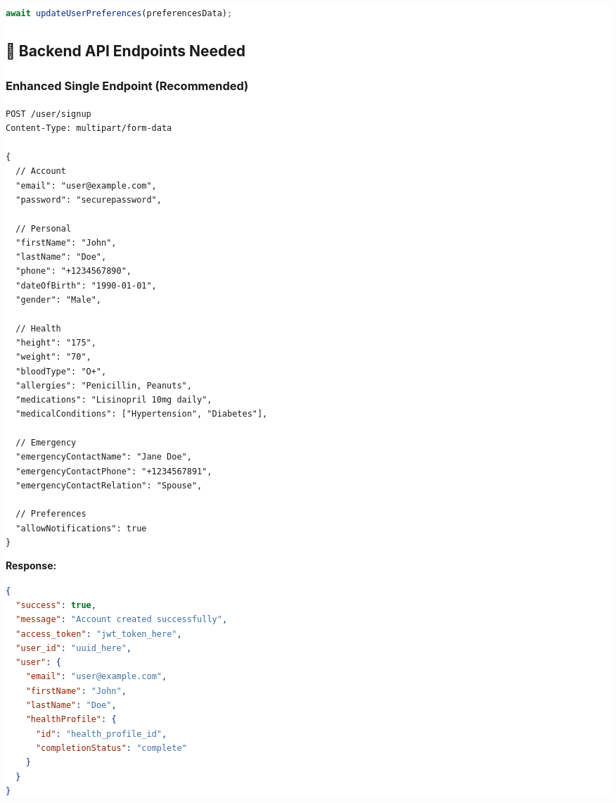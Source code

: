```javascript
await updateUserPreferences(preferencesData);
```

## 🎯 Backend API Endpoints Needed

### Enhanced Single Endpoint (Recommended)
```
POST /user/signup
Content-Type: multipart/form-data

{
  // Account
  "email": "user@example.com",
  "password": "securepassword",
  
  // Personal
  "firstName": "John",
  "lastName": "Doe", 
  "phone": "+1234567890",
  "dateOfBirth": "1990-01-01",
  "gender": "Male",
  
  // Health
  "height": "175",
  "weight": "70",
  "bloodType": "O+",
  "allergies": "Penicillin, Peanuts",
  "medications": "Lisinopril 10mg daily",
  "medicalConditions": ["Hypertension", "Diabetes"],
  
  // Emergency
  "emergencyContactName": "Jane Doe",
  "emergencyContactPhone": "+1234567891", 
  "emergencyContactRelation": "Spouse",
  
  // Preferences
  "allowNotifications": true
}
```

**Response:**
```json
{
  "success": true,
  "message": "Account created successfully",
  "access_token": "jwt_token_here",
  "user_id": "uuid_here",
  "user": {
    "email": "user@example.com",
    "firstName": "John",
    "lastName": "Doe",
    "healthProfile": {
      "id": "health_profile_id",
      "completionStatus": "complete"
    }
  }
}
```
